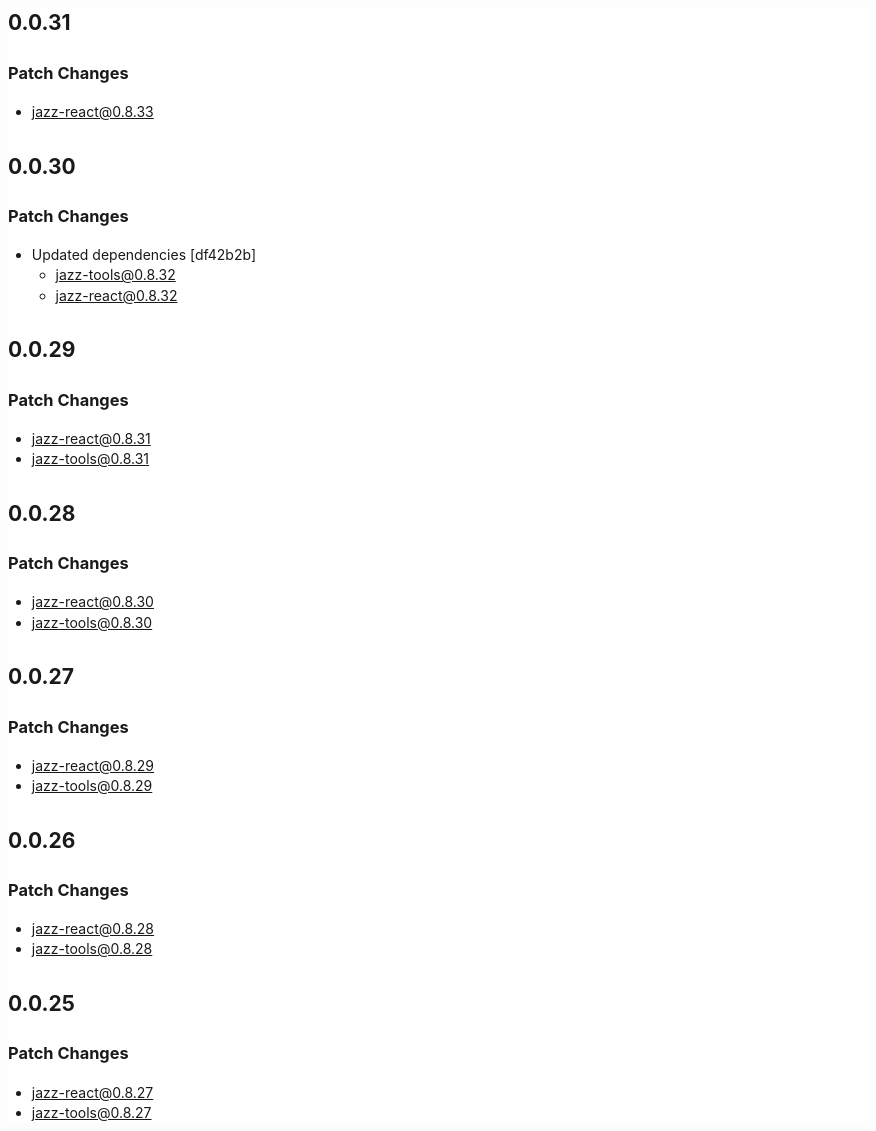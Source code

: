 ## 0.0.31

### Patch Changes

- jazz-react@0.8.33

## 0.0.30

### Patch Changes

- Updated dependencies [df42b2b]
  - jazz-tools@0.8.32
  - jazz-react@0.8.32

## 0.0.29

### Patch Changes

- jazz-react@0.8.31
- jazz-tools@0.8.31

## 0.0.28

### Patch Changes

- jazz-react@0.8.30
- jazz-tools@0.8.30

## 0.0.27

### Patch Changes

- jazz-react@0.8.29
- jazz-tools@0.8.29

## 0.0.26

### Patch Changes

- jazz-react@0.8.28
- jazz-tools@0.8.28

## 0.0.25

### Patch Changes

- jazz-react@0.8.27
- jazz-tools@0.8.27
